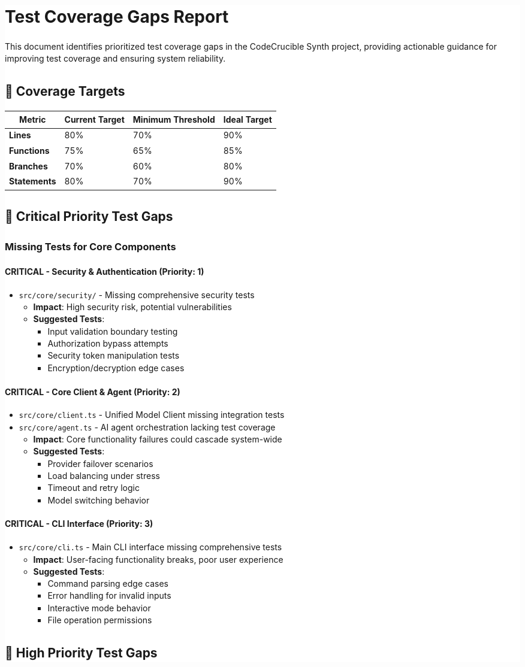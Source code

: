 # Test Coverage Gaps Report

This document identifies prioritized test coverage gaps in the CodeCrucible Synth project, providing actionable guidance for improving test coverage and ensuring system reliability.

## 🎯 Coverage Targets

| Metric | Current Target | Minimum Threshold | Ideal Target |
|--------|---------------|-------------------|--------------|
| **Lines** | 80% | 70% | 90% |
| **Functions** | 75% | 65% | 85% |
| **Branches** | 70% | 60% | 80% |
| **Statements** | 80% | 70% | 90% |

## 🚨 Critical Priority Test Gaps

### Missing Tests for Core Components

#### **CRITICAL** - Security & Authentication (Priority: 1)
- `src/core/security/` - Missing comprehensive security tests
  - **Impact**: High security risk, potential vulnerabilities
  - **Suggested Tests**:
    - Input validation boundary testing
    - Authorization bypass attempts
    - Security token manipulation tests
    - Encryption/decryption edge cases

#### **CRITICAL** - Core Client & Agent (Priority: 2)
- `src/core/client.ts` - Unified Model Client missing integration tests
- `src/core/agent.ts` - AI agent orchestration lacking test coverage
  - **Impact**: Core functionality failures could cascade system-wide
  - **Suggested Tests**:
    - Provider failover scenarios
    - Load balancing under stress
    - Timeout and retry logic
    - Model switching behavior

#### **CRITICAL** - CLI Interface (Priority: 3)
- `src/core/cli.ts` - Main CLI interface missing comprehensive tests
  - **Impact**: User-facing functionality breaks, poor user experience
  - **Suggested Tests**:
    - Command parsing edge cases
    - Error handling for invalid inputs
    - Interactive mode behavior
    - File operation permissions

## 🔶 High Priority Test Gaps
